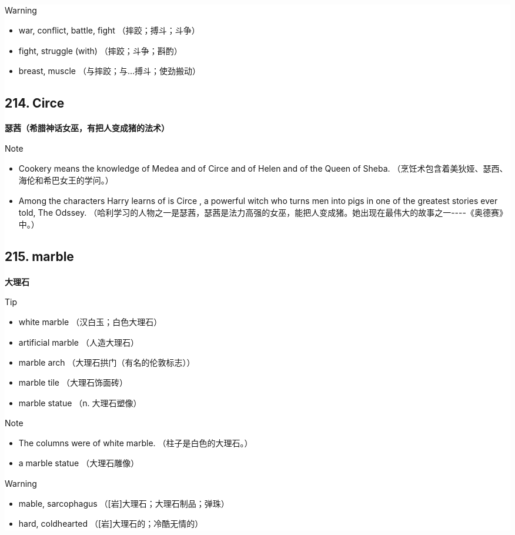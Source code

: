 > [!WARNING]
>
> - war, conflict, battle, fight （摔跤；搏斗；斗争）
>
> - fight, struggle (with) （摔跤；斗争；斟酌）
>
> - breast, muscle （与摔跤；与…搏斗；使劲搬动）
>

## 214. Circe

**瑟茜（希腊神话女巫，有把人变成猪的法术）**

> [!NOTE]
>
> - Cookery means the knowledge of Medea and of Circe and of Helen and of the Queen of Sheba. （烹饪术包含着美狄娅、瑟西、海伦和希巴女王的学问。）
>
> - Among the characters Harry learns of is Circe , a powerful witch who turns men into pigs in one of the greatest stories ever told, The Odssey. （哈利学习的人物之一是瑟茜，瑟茜是法力高强的女巫，能把人变成猪。她出现在最伟大的故事之一----《奥德赛》中。）
>

## 215. marble

**大理石**

> [!TIP]
>
> - white marble （汉白玉；白色大理石）
>
> - artificial marble （人造大理石）
>
> - marble arch （大理石拱门（有名的伦敦标志））
>
> - marble tile （大理石饰面砖）
>
> - marble statue （n. 大理石塑像）
>

> [!NOTE]
>
> - The columns were of white marble. （柱子是白色的大理石。）
>
> - a marble statue （大理石雕像）
>

> [!WARNING]
>
> - mable, sarcophagus （[岩]大理石；大理石制品；弹珠）
>
> - hard, coldhearted （[岩]大理石的；冷酷无情的）
>
